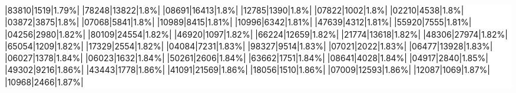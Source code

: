 |83810|1519|1.79%|
|78248|13822|1.8%|
|08691|16413|1.8%|
|12785|1390|1.8%|
|07822|1002|1.8%|
|02210|4538|1.8%|
|03872|3875|1.8%|
|07068|5841|1.8%|
|10989|8415|1.81%|
|10996|6342|1.81%|
|47639|4312|1.81%|
|55920|7555|1.81%|
|04256|2980|1.82%|
|80109|24554|1.82%|
|46920|1097|1.82%|
|66224|12659|1.82%|
|21774|13618|1.82%|
|48306|27974|1.82%|
|65054|1209|1.82%|
|17329|2554|1.82%|
|04084|7231|1.83%|
|98327|9514|1.83%|
|07021|2022|1.83%|
|06477|13928|1.83%|
|06027|1378|1.84%|
|06023|1632|1.84%|
|50261|2606|1.84%|
|63662|1751|1.84%|
|08641|4028|1.84%|
|04917|2840|1.85%|
|49302|9216|1.86%|
|43443|1778|1.86%|
|41091|21569|1.86%|
|18056|1510|1.86%|
|07009|12593|1.86%|
|12087|1069|1.87%|
|10968|2466|1.87%|